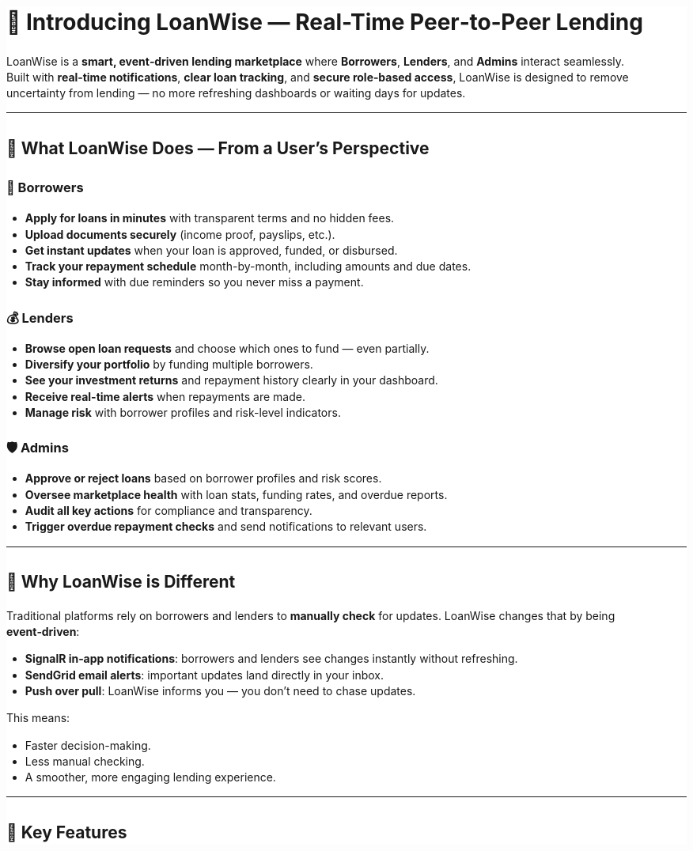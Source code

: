 # 📢 Introducing LoanWise — Real-Time Peer‑to‑Peer Lending

LoanWise is a **smart, event‑driven lending marketplace** where **Borrowers**, **Lenders**, and **Admins** interact seamlessly.  
Built with **real‑time notifications**, **clear loan tracking**, and **secure role‑based access**, LoanWise is designed to remove uncertainty from lending — no more refreshing dashboards or waiting days for updates.

---

## 🎯 What LoanWise Does — From a User’s Perspective

### 👤 Borrowers
- **Apply for loans in minutes** with transparent terms and no hidden fees.
- **Upload documents securely** (income proof, payslips, etc.).
- **Get instant updates** when your loan is approved, funded, or disbursed.
- **Track your repayment schedule** month-by-month, including amounts and due dates.
- **Stay informed** with due reminders so you never miss a payment.

### 💰 Lenders
- **Browse open loan requests** and choose which ones to fund — even partially.
- **Diversify your portfolio** by funding multiple borrowers.
- **See your investment returns** and repayment history clearly in your dashboard.
- **Receive real-time alerts** when repayments are made.
- **Manage risk** with borrower profiles and risk-level indicators.

### 🛡 Admins
- **Approve or reject loans** based on borrower profiles and risk scores.
- **Oversee marketplace health** with loan stats, funding rates, and overdue reports.
- **Audit all key actions** for compliance and transparency.
- **Trigger overdue repayment checks** and send notifications to relevant users.

---

## 🚀 Why LoanWise is Different

Traditional platforms rely on borrowers and lenders to **manually check** for updates. LoanWise changes that by being **event‑driven**:
- **SignalR in‑app notifications**: borrowers and lenders see changes instantly without refreshing.
- **SendGrid email alerts**: important updates land directly in your inbox.
- **Push over pull**: LoanWise informs you — you don’t need to chase updates.

This means:
- Faster decision-making.
- Less manual checking.
- A smoother, more engaging lending experience.

---

## 🧩 Key Features
